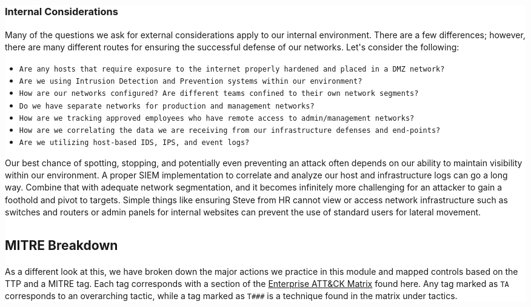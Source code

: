 ### **Internal Considerations**

Many of the questions we ask for external considerations apply to our internal environment. There are a few differences; however, there are many different routes for ensuring the successful defense of our networks. Let's consider the following:

* `Are any hosts that require exposure to the internet properly hardened and placed in a DMZ network?`
* `Are we using Intrusion Detection and Prevention systems within our environment?`
* `How are our networks configured? Are different teams confined to their own network segments?`
* `Do we have separate networks for production and management networks?`
* `How are we tracking approved employees who have remote access to admin/management networks?`
* `How are we correlating the data we are receiving from our infrastructure defenses and end-points?`
* `Are we utilizing host-based IDS, IPS, and event logs?`

Our best chance of spotting, stopping, and potentially even preventing an attack often depends on our ability to maintain visibility within our environment. A proper SIEM implementation to correlate and analyze our host and infrastructure logs can go a long way. Combine that with adequate network segmentation, and it becomes infinitely more challenging for an attacker to gain a foothold and pivot to targets. Simple things like ensuring Steve from HR cannot view or access network infrastructure such as switches and routers or admin panels for internal websites can prevent the use of standard users for lateral movement.

## MITRE Breakdown

As a different look at this, we have broken down the major actions we practice in this module and mapped controls based on the TTP and a MITRE tag. Each tag corresponds with a section of the [Enterprise ATT\&CK Matrix](https://attack.mitre.org/tactics/enterprise/) found here. Any tag marked as `TA` corresponds to an overarching tactic, while a tag marked as `T###` is a technique found in the matrix under tactics.
